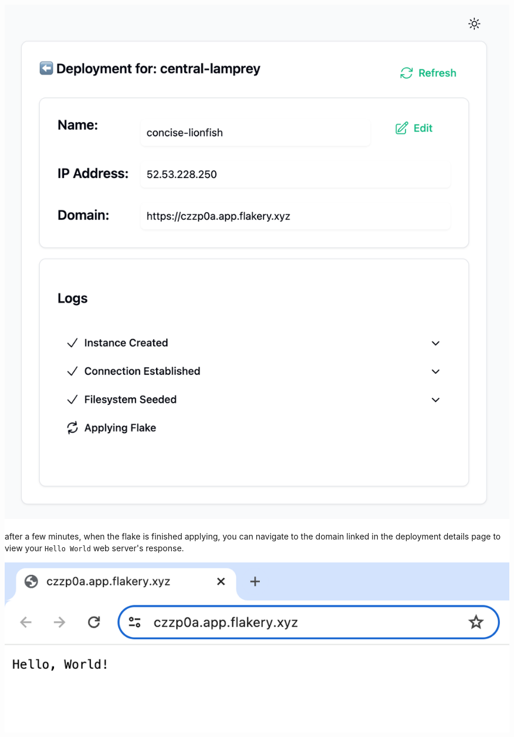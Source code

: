 ![Alt text](./image-6.png)

after a few minutes, when the flake is finished applying, you can navigate to the domain linked in the deployment details page to view your `Hello World` web server's response. 

![Alt text](./image-7.png)